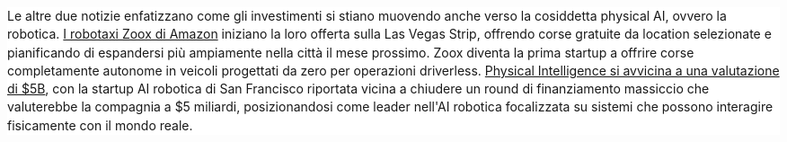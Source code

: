Le altre due notizie enfatizzano come gli investimenti si stiano muovendo anche verso la cosiddetta physical AI, ovvero la robotica. [I robotaxi Zoox di Amazon](https://www.cnbc.com/2025/09/10/amazons-zoox-jumps-into-us-robotaxi-race-with-las-vegas-launch-.html) iniziano la loro offerta sulla Las Vegas Strip, offrendo corse gratuite da location selezionate e pianificando di espandersi più ampiamente nella città il mese prossimo. Zoox diventa la prima startup a offrire corse completamente autonome in veicoli progettati da zero per operazioni driverless. [Physical Intelligence si avvicina a una valutazione di $5B](https://www.theinformation.com/articles/physical-intelligence-nears-5b-valuation), con la startup AI robotica di San Francisco riportata vicina a chiudere un round di finanziamento massiccio che valuterebbe la compagnia a $5 miliardi, posizionandosi come leader nell'AI robotica focalizzata su sistemi che possono interagire fisicamente con il mondo reale.
